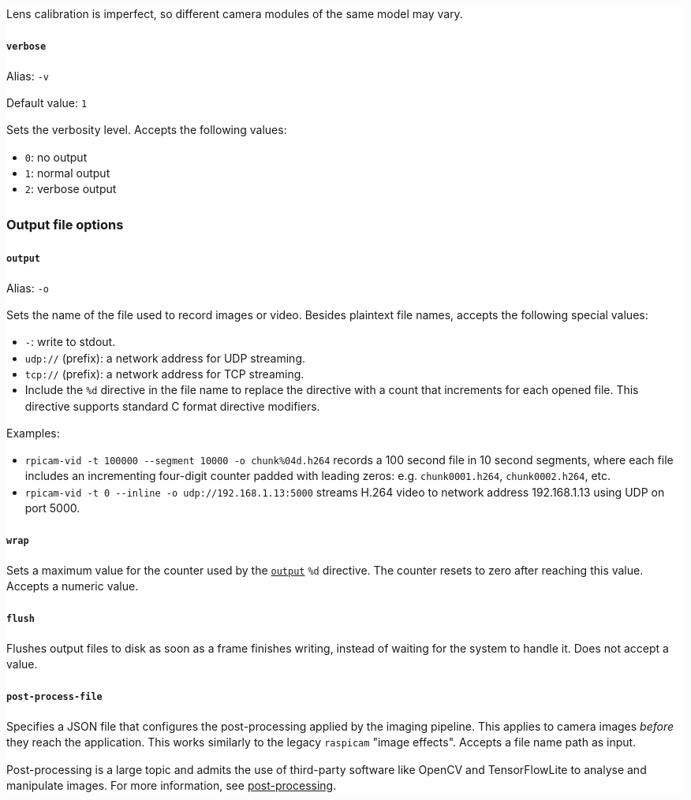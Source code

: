 Lens calibration is imperfect, so different camera modules of the same model may vary.

#### `verbose`

Alias: `-v`

Default value: `1`

Sets the verbosity level. Accepts the following values:

* `0`: no output
* `1`: normal output
* `2`: verbose output

### Output file options

#### `output`

Alias: `-o`

Sets the name of the file used to record images or video. Besides plaintext file names, accepts the following special values:

* `-`: write to stdout.
* `udp://` (prefix): a network address for UDP streaming.
* `tcp://` (prefix): a network address for TCP streaming.
* Include the `%d` directive in the file name to replace the directive with a count that increments for each opened file. This directive supports standard C format directive modifiers.

Examples:

* `rpicam-vid -t 100000 --segment 10000 -o chunk%04d.h264` records a 100 second file in 10 second segments, where each file includes an incrementing four-digit counter padded with leading zeros: e.g. `chunk0001.h264`, `chunk0002.h264`, etc.
* `rpicam-vid -t 0 --inline -o udp://192.168.1.13:5000` streams H.264 video to network address 192.168.1.13 using UDP on port 5000.

#### `wrap`

Sets a maximum value for the counter used by the [`output`](https://www.raspberrypi.com/documentation/computers/camera_software.html#output) `%d` directive. The counter resets to zero after reaching this value. Accepts a numeric value.

#### `flush`

Flushes output files to disk as soon as a frame finishes writing, instead of waiting for the system to handle it. Does not accept a value.

#### `post-process-file`

Specifies a JSON file that configures the post-processing applied by the imaging pipeline. This applies to camera images *before* they reach the application. This works similarly to the legacy `raspicam` "image effects". Accepts a file name path as input.

Post-processing is a large topic and admits the use of third-party software like OpenCV and TensorFlowLite to analyse and manipulate images. For more information, see [post-processing](https://www.raspberrypi.com/documentation/computers/camera_software.html#post-processing-with-rpicam-apps).
